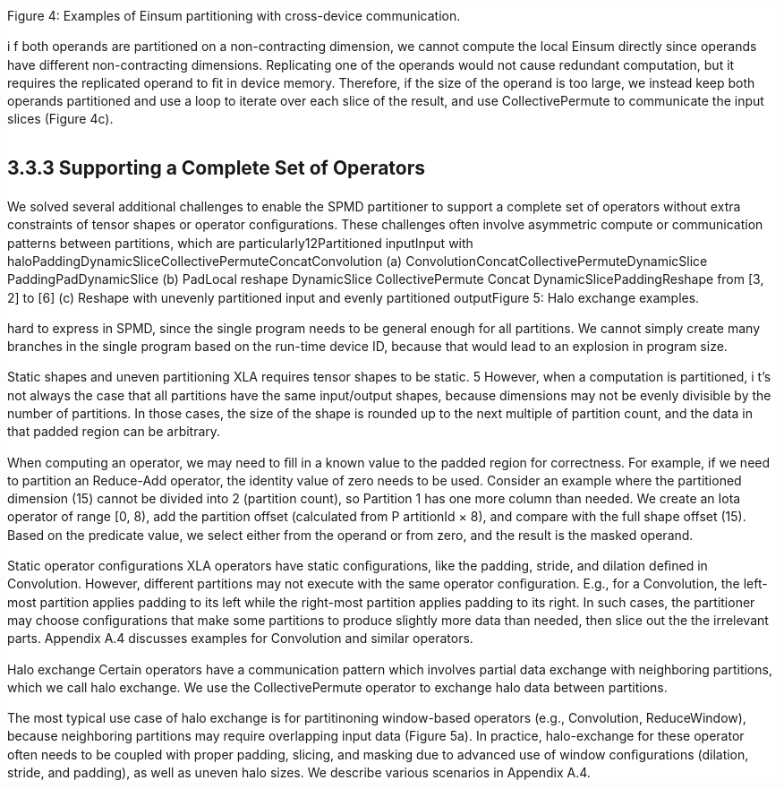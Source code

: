 Figure 4: Examples of Einsum partitioning with cross-device communication.

i f both operands are partitioned on a non-contracting dimension, we cannot compute the local Einsum directly since operands have different non-contracting dimensions. Replicating one of the operands would not cause redundant computation, but it requires the replicated operand to ﬁt in device memory. Therefore, if the size of the operand is too large, we instead keep both operands partitioned and use a loop to iterate over each slice of the result, and use CollectivePermute to communicate the input slices (Figure 4c).

## 3.3.3 Supporting a Complete Set of Operators

We solved several additional challenges to enable the SPMD partitioner to support a complete set of operators without extra constraints of tensor shapes or operator conﬁgurations. These challenges often involve asymmetric compute or communication patterns between partitions, which are particularly12Partitioned inputInput with haloPaddingDynamicSliceCollectivePermuteConcatConvolution (a) ConvolutionConcatCollectivePermuteDynamicSlice PaddingPadDynamicSlice (b) PadLocal reshape DynamicSlice CollectivePermute Concat DynamicSlicePaddingReshape from [3, 2] to [6] (c) Reshape with unevenly partitioned input and evenly partitioned outputFigure 5: Halo exchange examples.

hard to express in SPMD, since the single program needs to be general enough for all partitions. We cannot simply create many branches in the single program based on the run-time device ID, because that would lead to an explosion in program size.

Static shapes and uneven partitioning XLA requires tensor shapes to be static. 5 However, when a computation is partitioned, i t’s not always the case that all partitions have the same input/output shapes, because dimensions may not be evenly divisible by the number of partitions. In those cases, the size of the shape is rounded up to the next multiple of partition count, and the data in that padded region can be arbitrary.

When computing an operator, we may need to ﬁll in a known value to the padded region for correctness. For example, if we need to partition an Reduce-Add operator, the identity value of zero needs to be used. Consider an example where the partitioned dimension (15) cannot be divided into 2 (partition count), so Partition 1 has one more column than needed. We create an Iota operator of range [0, 8), add the partition offset (calculated from P artitionId × 8), and compare with the full shape offset (15). Based on the predicate value, we select either from the operand or from zero, and the result is the masked operand.

Static operator conﬁgurations XLA operators have static conﬁgurations, like the padding, stride, and dilation deﬁned in Convolution. However, different partitions may not execute with the same operator conﬁguration. E.g., for a Convolution, the left-most partition applies padding to its left while the right-most partition applies padding to its right. In such cases, the partitioner may choose conﬁgurations that make some partitions to produce slightly more data than needed, then slice out the the irrelevant parts. Appendix A.4 discusses examples for Convolution and similar operators.

Halo exchange Certain operators have a communication pattern which involves partial data exchange with neighboring partitions, which we call halo exchange. We use the CollectivePermute operator to exchange halo data between partitions.

The most typical use case of halo exchange is for partitinoning window-based operators (e.g., Convolution, ReduceWindow), because neighboring partitions may require overlapping input data (Figure 5a). In practice, halo-exchange for these operator often needs to be coupled with proper padding, slicing, and masking due to advanced use of window conﬁgurations (dilation, stride, and padding), as well as uneven halo sizes. We describe various scenarios in Appendix A.4.
